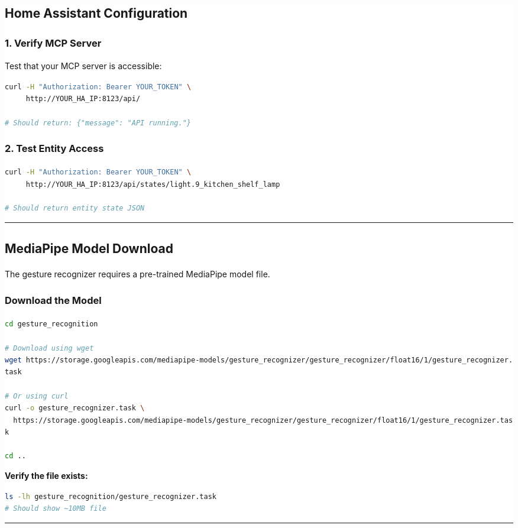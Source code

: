
## Home Assistant Configuration

### 1. Verify MCP Server

Test that your MCP server is accessible:

```bash
curl -H "Authorization: Bearer YOUR_TOKEN" \
     http://YOUR_HA_IP:8123/api/

# Should return: {"message": "API running."}
```

### 2. Test Entity Access

```bash
curl -H "Authorization: Bearer YOUR_TOKEN" \
     http://YOUR_HA_IP:8123/api/states/light.9_kitchen_shelf_lamp

# Should return entity state JSON
```

---

## MediaPipe Model Download

The gesture recognizer requires a pre-trained MediaPipe model file.

### Download the Model

```bash
cd gesture_recognition

# Download using wget
wget https://storage.googleapis.com/mediapipe-models/gesture_recognizer/gesture_recognizer/float16/1/gesture_recognizer.task

# Or using curl
curl -o gesture_recognizer.task \
  https://storage.googleapis.com/mediapipe-models/gesture_recognizer/gesture_recognizer/float16/1/gesture_recognizer.task

cd ..
```

**Verify the file exists:**
```bash
ls -lh gesture_recognition/gesture_recognizer.task
# Should show ~10MB file
```

---
